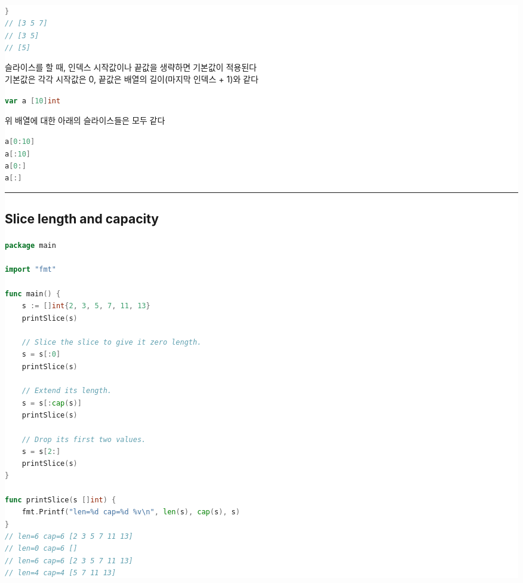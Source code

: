 ```go
}
// [3 5 7]
// [3 5]
// [5]
```

슬라이스를 할 때, 인덱스 시작값이나 끝값을 생략하면 기본값이 적용된다  
기본값은 각각 시작값은 0, 끝값은 배열의 길이(마지막 인덱스 + 1)와 같다  

```go
var a [10]int
```

위 배열에 대한 아래의 슬라이스들은 모두 같다  

```go
a[0:10]
a[:10]
a[0:]
a[:]
```

---

## Slice length and capacity

```go
package main

import "fmt"

func main() {
	s := []int{2, 3, 5, 7, 11, 13}
	printSlice(s)

	// Slice the slice to give it zero length.
	s = s[:0]
	printSlice(s)

	// Extend its length.
	s = s[:cap(s)]
	printSlice(s)

	// Drop its first two values.
	s = s[2:]
	printSlice(s)
}

func printSlice(s []int) {
	fmt.Printf("len=%d cap=%d %v\n", len(s), cap(s), s)
}
// len=6 cap=6 [2 3 5 7 11 13]
// len=0 cap=6 []
// len=6 cap=6 [2 3 5 7 11 13]
// len=4 cap=4 [5 7 11 13]
```
